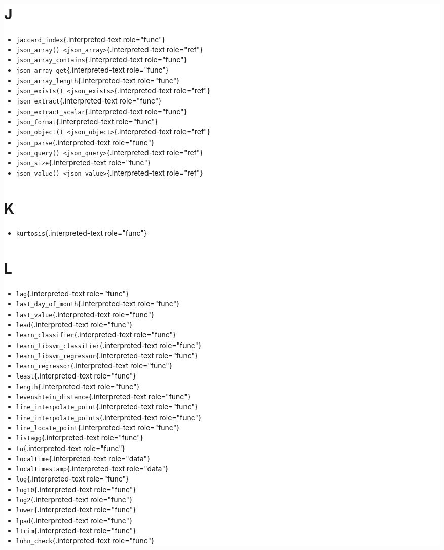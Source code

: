 # J

-   `jaccard_index`{.interpreted-text role="func"}
-   `json_array() <json_array>`{.interpreted-text role="ref"}
-   `json_array_contains`{.interpreted-text role="func"}
-   `json_array_get`{.interpreted-text role="func"}
-   `json_array_length`{.interpreted-text role="func"}
-   `json_exists() <json_exists>`{.interpreted-text role="ref"}
-   `json_extract`{.interpreted-text role="func"}
-   `json_extract_scalar`{.interpreted-text role="func"}
-   `json_format`{.interpreted-text role="func"}
-   `json_object() <json_object>`{.interpreted-text role="ref"}
-   `json_parse`{.interpreted-text role="func"}
-   `json_query() <json_query>`{.interpreted-text role="ref"}
-   `json_size`{.interpreted-text role="func"}
-   `json_value() <json_value>`{.interpreted-text role="ref"}

# K

-   `kurtosis`{.interpreted-text role="func"}

# L

-   `lag`{.interpreted-text role="func"}
-   `last_day_of_month`{.interpreted-text role="func"}
-   `last_value`{.interpreted-text role="func"}
-   `lead`{.interpreted-text role="func"}
-   `learn_classifier`{.interpreted-text role="func"}
-   `learn_libsvm_classifier`{.interpreted-text role="func"}
-   `learn_libsvm_regressor`{.interpreted-text role="func"}
-   `learn_regressor`{.interpreted-text role="func"}
-   `least`{.interpreted-text role="func"}
-   `length`{.interpreted-text role="func"}
-   `levenshtein_distance`{.interpreted-text role="func"}
-   `line_interpolate_point`{.interpreted-text role="func"}
-   `line_interpolate_points`{.interpreted-text role="func"}
-   `line_locate_point`{.interpreted-text role="func"}
-   `listagg`{.interpreted-text role="func"}
-   `ln`{.interpreted-text role="func"}
-   `localtime`{.interpreted-text role="data"}
-   `localtimestamp`{.interpreted-text role="data"}
-   `log`{.interpreted-text role="func"}
-   `log10`{.interpreted-text role="func"}
-   `log2`{.interpreted-text role="func"}
-   `lower`{.interpreted-text role="func"}
-   `lpad`{.interpreted-text role="func"}
-   `ltrim`{.interpreted-text role="func"}
-   `luhn_check`{.interpreted-text role="func"}
